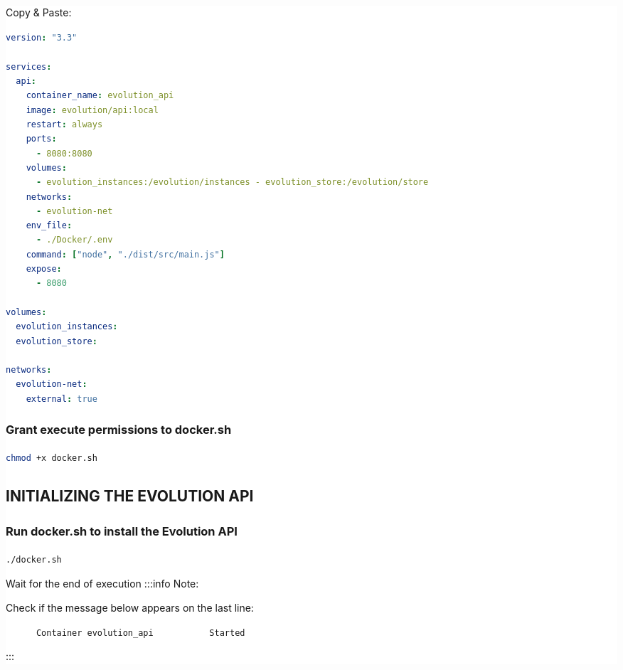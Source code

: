 Copy & Paste:

```yaml
version: "3.3"

services:
  api:
    container_name: evolution_api
    image: evolution/api:local
    restart: always
    ports:
      - 8080:8080
    volumes:
      - evolution_instances:/evolution/instances - evolution_store:/evolution/store
    networks:
      - evolution-net
    env_file:
      - ./Docker/.env
    command: ["node", "./dist/src/main.js"]
    expose:
      - 8080

volumes:
  evolution_instances:
  evolution_store:

networks:
  evolution-net:
    external: true
```

### Grant execute permissions to docker.sh

```bash
chmod +x docker.sh
```

## INITIALIZING THE EVOLUTION API

### Run docker.sh to install the Evolution API

```bash
./docker.sh
```

Wait for the end of execution
:::info Note:

Check if the message below appears on the last line:

```log
      Container evolution_api           Started
```

:::
